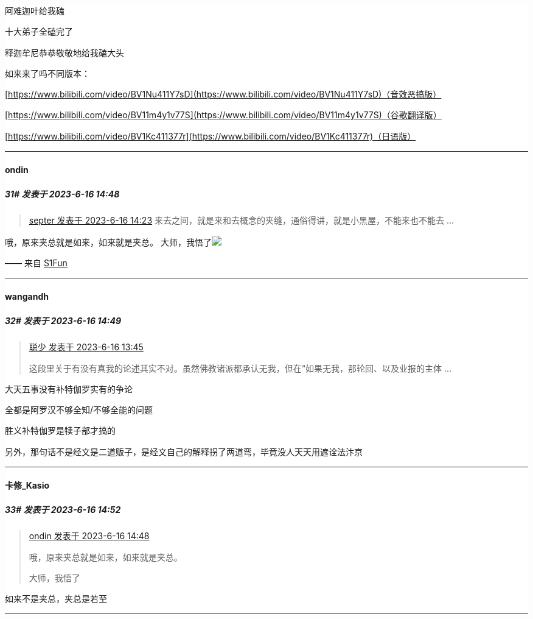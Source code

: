 阿难迦叶给我磕

十大弟子全磕完了

释迦牟尼恭恭敬敬地给我磕大头

如来来了吗不同版本：

[https://www.bilibili.com/video/BV1Nu411Y7sD](https://www.bilibili.com/video/BV1Nu411Y7sD)（音效恶搞版）

[https://www.bilibili.com/video/BV11m4y1v77S](https://www.bilibili.com/video/BV11m4y1v77S)（谷歌翻译版）

[https://www.bilibili.com/video/BV1Kc411377r](https://www.bilibili.com/video/BV1Kc411377r)（日语版）


*****

####  ondin  
##### 31#       发表于 2023-6-16 14:48

<blockquote><a href="httphttps://bbs.saraba1st.com/2b/forum.php?mod=redirect&amp;goto=findpost&amp;pid=61309651&amp;ptid=2140291" target="_blank">septer 发表于 2023-6-16 14:23</a>
来去之间，就是来和去概念的夹缝，通俗得讲，就是小黑屋，不能来也不能去 ...</blockquote>
哦，原来夹总就是如来，如来就是夹总。
大师，我悟了<img src="https://static.saraba1st.com/image/smiley/face2017/238.png" referrerpolicy="no-referrer">

—— 来自 [S1Fun](https://s1fun.koalcat.com)

*****

####  wangandh  
##### 32#       发表于 2023-6-16 14:49

<blockquote><a href="httphttps://bbs.saraba1st.com/2b/forum.php?mod=redirect&amp;goto=findpost&amp;pid=61309202&amp;ptid=2140291" target="_blank">聪少 发表于 2023-6-16 13:45</a>

这段里关于有没有真我的论述其实不对。虽然佛教诸派都承认无我，但在“如果无我，那轮回、以及业报的主体 ...</blockquote>
大天五事没有补特伽罗实有的争论

全都是阿罗汉不够全知/不够全能的问题

胜义补特伽罗是犊子部才搞的

另外，那句话不是经文是二道贩子，是经文自己的解释拐了两道弯，毕竟没人天天用遮诠法汴京

*****

####  卡修_Kasio  
##### 33#       发表于 2023-6-16 14:52

<blockquote><a href="httphttps://bbs.saraba1st.com/2b/forum.php?mod=redirect&amp;goto=findpost&amp;pid=61309959&amp;ptid=2140291" target="_blank">ondin 发表于 2023-6-16 14:48</a>

哦，原来夹总就是如来，如来就是夹总。

大师，我悟了</blockquote>
如来不是夹总，夹总是若至

*****
